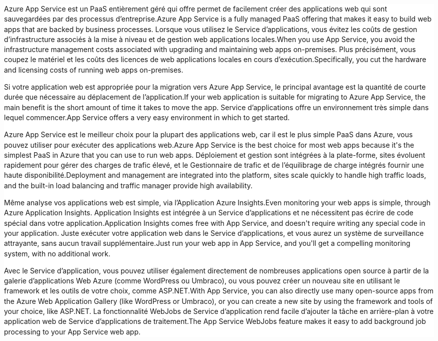 <span data-ttu-id="7f833-197">Azure App Service est un PaaS entièrement géré qui offre permet de facilement créer des applications web qui sont sauvegardées par des processus d’entreprise.</span><span class="sxs-lookup"><span data-stu-id="7f833-197">Azure App Service is a fully managed PaaS offering that makes it easy to build web apps that are backed by business processes.</span></span> <span data-ttu-id="7f833-198">Lorsque vous utilisez le Service d’applications, vous évitez les coûts de gestion d’infrastructure associés à la mise à niveau et de gestion web applications locales.</span><span class="sxs-lookup"><span data-stu-id="7f833-198">When you use App Service, you avoid the infrastructure management costs associated with upgrading and maintaining web apps on-premises.</span></span> <span data-ttu-id="7f833-199">Plus précisément, vous coupez le matériel et les coûts des licences de web applications locales en cours d’exécution.</span><span class="sxs-lookup"><span data-stu-id="7f833-199">Specifically, you cut the hardware and licensing costs of running web apps on-premises.</span></span>

<span data-ttu-id="7f833-200">Si votre application web est appropriée pour la migration vers Azure App Service, le principal avantage est la quantité de courte durée que nécessaire au déplacement de l’application.</span><span class="sxs-lookup"><span data-stu-id="7f833-200">If your web application is suitable for migrating to Azure App Service, the main benefit is the short amount of time it takes to move the app.</span></span> <span data-ttu-id="7f833-201">Service d’applications offre un environnement très simple dans lequel commencer.</span><span class="sxs-lookup"><span data-stu-id="7f833-201">App Service offers a very easy environment in which to get started.</span></span>

<span data-ttu-id="7f833-202">Azure App Service est le meilleur choix pour la plupart des applications web, car il est le plus simple PaaS dans Azure, vous pouvez utiliser pour exécuter des applications web.</span><span class="sxs-lookup"><span data-stu-id="7f833-202">Azure App Service is the best choice for most web apps because it's the simplest PaaS in Azure that you can use to run web apps.</span></span> <span data-ttu-id="7f833-203">Déploiement et gestion sont intégrées à la plate-forme, sites évoluent rapidement pour gérer des charges de trafic élevé, et le Gestionnaire de trafic et de l’équilibrage de charge intégrés fournir une haute disponibilité.</span><span class="sxs-lookup"><span data-stu-id="7f833-203">Deployment and management are integrated into the platform, sites scale quickly to handle high traffic loads, and the built-in load balancing and traffic manager provide high availability.</span></span>

<span data-ttu-id="7f833-204">Même analyse vos applications web est simple, via l’Application Azure Insights.</span><span class="sxs-lookup"><span data-stu-id="7f833-204">Even monitoring your web apps is simple, through Azure Application Insights.</span></span> <span data-ttu-id="7f833-205">Application Insights est intégrée à un Service d’applications et ne nécessitent pas écrire de code spécial dans votre application.</span><span class="sxs-lookup"><span data-stu-id="7f833-205">Application Insights comes free with App Service, and doesn't require writing any special code in your application.</span></span> <span data-ttu-id="7f833-206">Juste exécuter votre application web dans le Service d’applications, et vous aurez un système de surveillance attrayante, sans aucun travail supplémentaire.</span><span class="sxs-lookup"><span data-stu-id="7f833-206">Just run your web app in App Service, and you'll get a compelling monitoring system, with no additional work.</span></span>

<span data-ttu-id="7f833-207">Avec le Service d’application, vous pouvez utiliser également directement de nombreuses applications open source à partir de la galerie d’applications Web Azure (comme WordPress ou Umbraco), ou vous pouvez créer un nouveau site en utilisant le framework et les outils de votre choix, comme ASP.NET.</span><span class="sxs-lookup"><span data-stu-id="7f833-207">With App Service, you can also directly use many open-source apps from the Azure Web Application Gallery (like WordPress or Umbraco), or you can create a new site by using the framework and tools of your choice, like ASP.NET.</span></span> <span data-ttu-id="7f833-208">La fonctionnalité WebJobs de Service d’application rend facile d’ajouter la tâche en arrière-plan à votre application web de Service d’applications de traitement.</span><span class="sxs-lookup"><span data-stu-id="7f833-208">The App Service WebJobs feature makes it easy to add background job processing to your App Service web app.</span></span>
